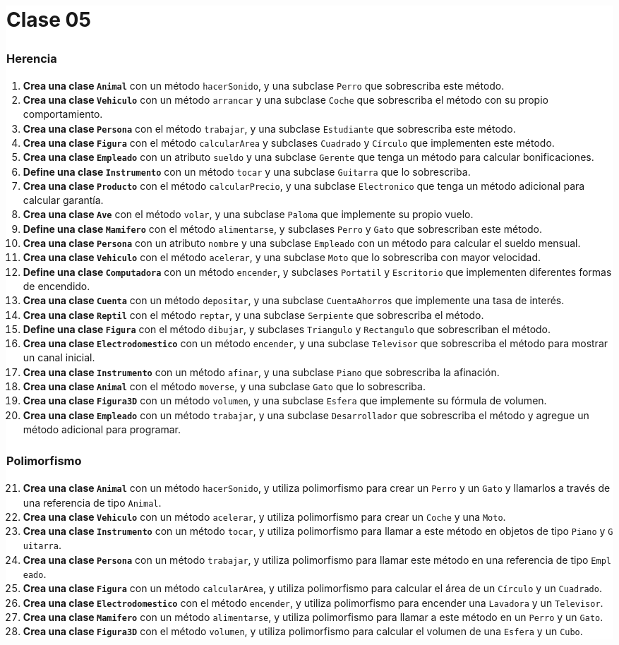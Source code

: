 # Clase 05

### Herencia

1. **Crea una clase `Animal`** con un método `hacerSonido`, y una subclase `Perro` que sobrescriba este método.
2. **Crea una clase `Vehiculo`** con un método `arrancar` y una subclase `Coche` que sobrescriba el método con su propio comportamiento.
3. **Crea una clase `Persona`** con el método `trabajar`, y una subclase `Estudiante` que sobrescriba este método.
4. **Crea una clase `Figura`** con el método `calcularArea` y subclases `Cuadrado` y `Círculo` que implementen este método.
5. **Crea una clase `Empleado`** con un atributo `sueldo` y una subclase `Gerente` que tenga un método para calcular bonificaciones.
6. **Define una clase `Instrumento`** con un método `tocar` y una subclase `Guitarra` que lo sobrescriba.
7. **Crea una clase `Producto`** con el método `calcularPrecio`, y una subclase `Electronico` que tenga un método adicional para calcular garantía.
8. **Crea una clase `Ave`** con el método `volar`, y una subclase `Paloma` que implemente su propio vuelo.
9. **Define una clase `Mamifero`** con el método `alimentarse`, y subclases `Perro` y `Gato` que sobrescriban este método.
10. **Crea una clase `Persona`** con un atributo `nombre` y una subclase `Empleado` con un método para calcular el sueldo mensual.
11. **Crea una clase `Vehiculo`** con el método `acelerar`, y una subclase `Moto` que lo sobrescriba con mayor velocidad.
12. **Define una clase `Computadora`** con un método `encender`, y subclases `Portatil` y `Escritorio` que implementen diferentes formas de encendido.
13. **Crea una clase `Cuenta`** con un método `depositar`, y una subclase `CuentaAhorros` que implemente una tasa de interés.
14. **Crea una clase `Reptil`** con el método `reptar`, y una subclase `Serpiente` que sobrescriba el método.
15. **Define una clase `Figura`** con el método `dibujar`, y subclases `Triangulo` y `Rectangulo` que sobrescriban el método.
16. **Crea una clase `Electrodomestico`** con un método `encender`, y una subclase `Televisor` que sobrescriba el método para mostrar un canal inicial.
17. **Crea una clase `Instrumento`** con un método `afinar`, y una subclase `Piano` que sobrescriba la afinación.
18. **Crea una clase `Animal`** con el método `moverse`, y una subclase `Gato` que lo sobrescriba.
19. **Crea una clase `Figura3D`** con un método `volumen`, y una subclase `Esfera` que implemente su fórmula de volumen.
20. **Crea una clase `Empleado`** con un método `trabajar`, y una subclase `Desarrollador` que sobrescriba el método y agregue un método adicional para programar.

### Polimorfismo

21. **Crea una clase `Animal`** con un método `hacerSonido`, y utiliza polimorfismo para crear un `Perro` y un `Gato` y llamarlos a través de una referencia de tipo `Animal`.
22. **Crea una clase `Vehiculo`** con un método `acelerar`, y utiliza polimorfismo para crear un `Coche` y una `Moto`.
23. **Crea una clase `Instrumento`** con un método `tocar`, y utiliza polimorfismo para llamar a este método en objetos de tipo `Piano` y `Guitarra`.
24. **Crea una clase `Persona`** con un método `trabajar`, y utiliza polimorfismo para llamar este método en una referencia de tipo `Empleado`.
25. **Crea una clase `Figura`** con un método `calcularArea`, y utiliza polimorfismo para calcular el área de un `Círculo` y un `Cuadrado`.
26. **Crea una clase `Electrodomestico`** con el método `encender`, y utiliza polimorfismo para encender una `Lavadora` y un `Televisor`.
27. **Crea una clase `Mamifero`** con un método `alimentarse`, y utiliza polimorfismo para llamar a este método en un `Perro` y un `Gato`.
28. **Crea una clase `Figura3D`** con el método `volumen`, y utiliza polimorfismo para calcular el volumen de una `Esfera` y un `Cubo`.